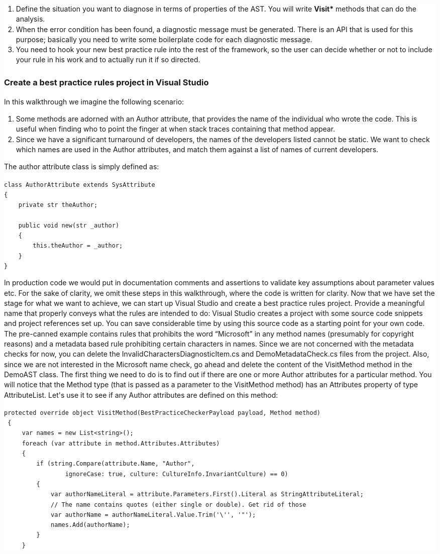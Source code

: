 1.  Define the situation you want to diagnose in terms of properties of the AST. You will write **Visit\*** methods that can do the analysis.
2.  When the error condition has been found, a diagnostic message must be generated. There is an API that is used for this purpose; basically you need to write some boilerplate code for each diagnostic message.
3.  You need to hook your new best practice rule into the rest of the framework, so the user can decide whether or not to include your rule in his work and to actually run it if so directed.

### Create a best practice rules project in Visual Studio

In this walkthrough we imagine the following scenario:

1.  Some methods are adorned with an Author attribute, that provides the name of the individual who wrote the code. This is useful when finding who to point the finger at when stack traces containing that method appear.
2.  Since we have a significant turnaround of developers, the names of the developers listed cannot be static. We want to check which names are used in the Author attributes, and match them against a list of names of current developers.

The author attribute class is simply defined as:

    class AuthorAttribute extends SysAttribute
    {
        private str theAuthor;
     
        public void new(str _author) 
        {
            this.theAuthor = _author;
        }
    }

In production code we would put in documentation comments and assertions to validate key assumptions about parameter values etc. For the sake of clarity, we omit these steps in this walkthrough, where the code is written for clarity. Now that we have set the stage for what we want to achieve, we can start up Visual Studio and create a best practice rules project. Provide a meaningful name that properly conveys what the rules are intended to do: Visual Studio creates a project with some source code snippets and project references set up. You can save considerable time by using this source code as a starting point for your own code. The pre-canned example contains rules that prohibits the word “Microsoft” in any method names (presumably for copyright reasons) and a metadata based rule prohibiting certain characters in names. Since we are not concerned with the metadata checks for now, you can delete the InvalidCharactersDiagnosticItem.cs and DemoMetadataCheck.cs files from the project. Also, since we are not interested in the Microsoft name check, go ahead and delete the content of the VisitMethod method in the DemoAST class. The first thing we need to do is to find out if there are one or more Author attributes for a particular method. You will notice that the Method type (that is passed as a parameter to the VisitMethod method) has an Attributes property of type AttributeList. Let's use it to see if any Author attributes are defined on this method:

    protected override object VisitMethod(BestPracticeCheckerPayload payload, Method method)
     {
         var names = new List<string>();
         foreach (var attribute in method.Attributes.Attributes)
         {
             if (string.Compare(attribute.Name, "Author",
                     ignoreCase: true, culture: CultureInfo.InvariantCulture) == 0)
             {
                 var authorNameLiteral = attribute.Parameters.First().Literal as StringAttributeLiteral;
                 // The name contains quotes (either single or double). Get rid of those
                 var authorName = authorNameLiteral.Value.Trim('\'', '"');
                 names.Add(authorName);
             }
         }
     